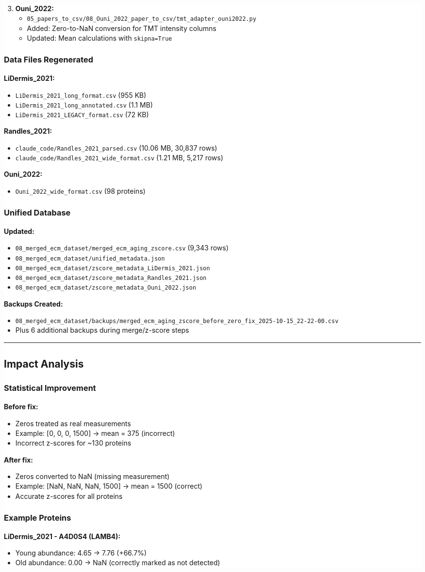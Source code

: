 3. **Ouni_2022:**
   - `05_papers_to_csv/08_Ouni_2022_paper_to_csv/tmt_adapter_ouni2022.py`
   - Added: Zero-to-NaN conversion for TMT intensity columns
   - Updated: Mean calculations with `skipna=True`

### Data Files Regenerated

**LiDermis_2021:**
- `LiDermis_2021_long_format.csv` (955 KB)
- `LiDermis_2021_long_annotated.csv` (1.1 MB)
- `LiDermis_2021_LEGACY_format.csv` (72 KB)

**Randles_2021:**
- `claude_code/Randles_2021_parsed.csv` (10.06 MB, 30,837 rows)
- `claude_code/Randles_2021_wide_format.csv` (1.21 MB, 5,217 rows)

**Ouni_2022:**
- `Ouni_2022_wide_format.csv` (98 proteins)

### Unified Database

**Updated:**
- `08_merged_ecm_dataset/merged_ecm_aging_zscore.csv` (9,343 rows)
- `08_merged_ecm_dataset/unified_metadata.json`
- `08_merged_ecm_dataset/zscore_metadata_LiDermis_2021.json`
- `08_merged_ecm_dataset/zscore_metadata_Randles_2021.json`
- `08_merged_ecm_dataset/zscore_metadata_Ouni_2022.json`

**Backups Created:**
- `08_merged_ecm_dataset/backups/merged_ecm_aging_zscore_before_zero_fix_2025-10-15_22-22-00.csv`
- Plus 6 additional backups during merge/z-score steps

---

## Impact Analysis

### Statistical Improvement

**Before fix:**
- Zeros treated as real measurements
- Example: [0, 0, 0, 1500] → mean = 375 (incorrect)
- Incorrect z-scores for ~130 proteins

**After fix:**
- Zeros converted to NaN (missing measurement)
- Example: [NaN, NaN, NaN, 1500] → mean = 1500 (correct)
- Accurate z-scores for all proteins

### Example Proteins

**LiDermis_2021 - A4D0S4 (LAMB4):**
- Young abundance: 4.65 → 7.76 (+66.7%)
- Old abundance: 0.00 → NaN (correctly marked as not detected)
